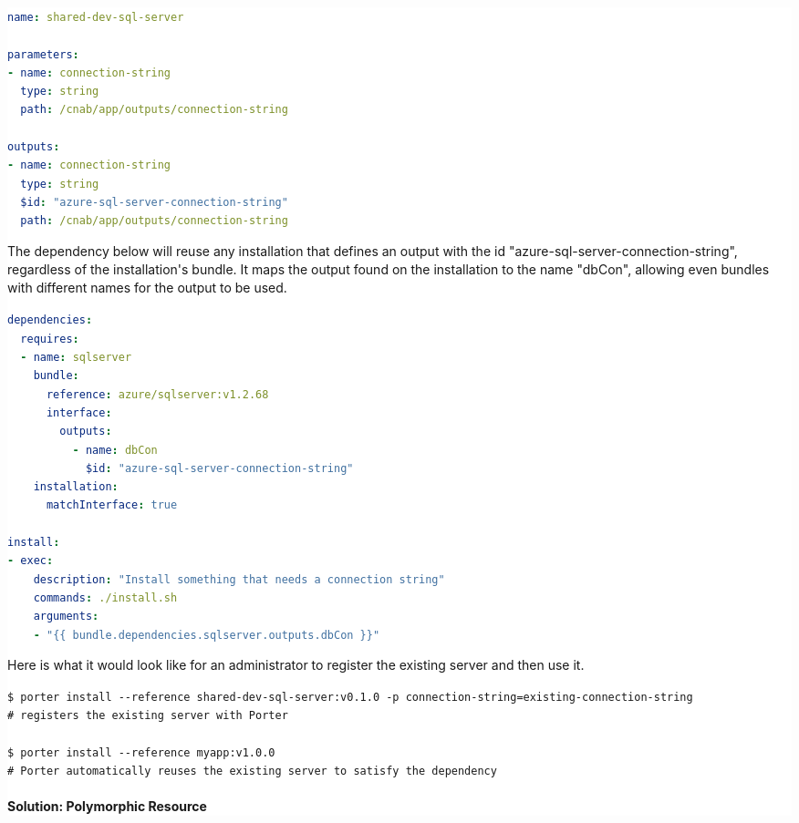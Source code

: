```yaml
name: shared-dev-sql-server

parameters:
- name: connection-string
  type: string
  path: /cnab/app/outputs/connection-string

outputs:
- name: connection-string
  type: string
  $id: "azure-sql-server-connection-string"
  path: /cnab/app/outputs/connection-string
```

The dependency below will reuse any installation that defines an output with the id "azure-sql-server-connection-string", regardless of the installation's bundle.
It maps the output found on the installation to the name "dbCon", allowing even bundles with different names for the output to be used.

```yaml
dependencies:
  requires:
  - name: sqlserver
    bundle:
      reference: azure/sqlserver:v1.2.68
      interface:
        outputs:
          - name: dbCon
            $id: "azure-sql-server-connection-string"
    installation:
      matchInterface: true

install:
- exec:
    description: "Install something that needs a connection string"
    commands: ./install.sh
    arguments:
    - "{{ bundle.dependencies.sqlserver.outputs.dbCon }}"
```

Here is what it would look like for an administrator to register the existing server and then use it.

```console
$ porter install --reference shared-dev-sql-server:v0.1.0 -p connection-string=existing-connection-string
# registers the existing server with Porter

$ porter install --reference myapp:v1.0.0
# Porter automatically reuses the existing server to satisfy the dependency
```

#### Solution: Polymorphic Resource
